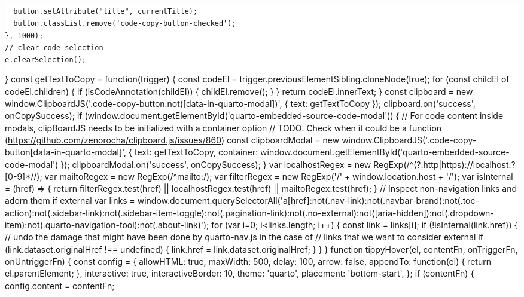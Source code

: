       button.setAttribute("title", currentTitle);
      button.classList.remove('code-copy-button-checked');
    }, 1000);
    // clear code selection
    e.clearSelection();
  }
  const getTextToCopy = function(trigger) {
      const codeEl = trigger.previousElementSibling.cloneNode(true);
      for (const childEl of codeEl.children) {
        if (isCodeAnnotation(childEl)) {
          childEl.remove();
        }
      }
      return codeEl.innerText;
  }
  const clipboard = new window.ClipboardJS('.code-copy-button:not([data-in-quarto-modal])', {
    text: getTextToCopy
  });
  clipboard.on('success', onCopySuccess);
  if (window.document.getElementById('quarto-embedded-source-code-modal')) {
    // For code content inside modals, clipBoardJS needs to be initialized with a container option
    // TODO: Check when it could be a function (https://github.com/zenorocha/clipboard.js/issues/860)
    const clipboardModal = new window.ClipboardJS('.code-copy-button[data-in-quarto-modal]', {
      text: getTextToCopy,
      container: window.document.getElementById('quarto-embedded-source-code-modal')
    });
    clipboardModal.on('success', onCopySuccess);
  }
    var localhostRegex = new RegExp(/^(?:http|https):\/\/localhost\:?[0-9]*\//);
    var mailtoRegex = new RegExp(/^mailto:/);
      var filterRegex = new RegExp('/' + window.location.host + '/');
    var isInternal = (href) => {
        return filterRegex.test(href) || localhostRegex.test(href) || mailtoRegex.test(href);
    }
    // Inspect non-navigation links and adorn them if external
 	var links = window.document.querySelectorAll('a[href]:not(.nav-link):not(.navbar-brand):not(.toc-action):not(.sidebar-link):not(.sidebar-item-toggle):not(.pagination-link):not(.no-external):not([aria-hidden]):not(.dropdown-item):not(.quarto-navigation-tool):not(.about-link)');
    for (var i=0; i<links.length; i++) {
      const link = links[i];
      if (!isInternal(link.href)) {
        // undo the damage that might have been done by quarto-nav.js in the case of
        // links that we want to consider external
        if (link.dataset.originalHref !== undefined) {
          link.href = link.dataset.originalHref;
        }
      }
    }
  function tippyHover(el, contentFn, onTriggerFn, onUntriggerFn) {
    const config = {
      allowHTML: true,
      maxWidth: 500,
      delay: 100,
      arrow: false,
      appendTo: function(el) {
          return el.parentElement;
      },
      interactive: true,
      interactiveBorder: 10,
      theme: 'quarto',
      placement: 'bottom-start',
    };
    if (contentFn) {
      config.content = contentFn;